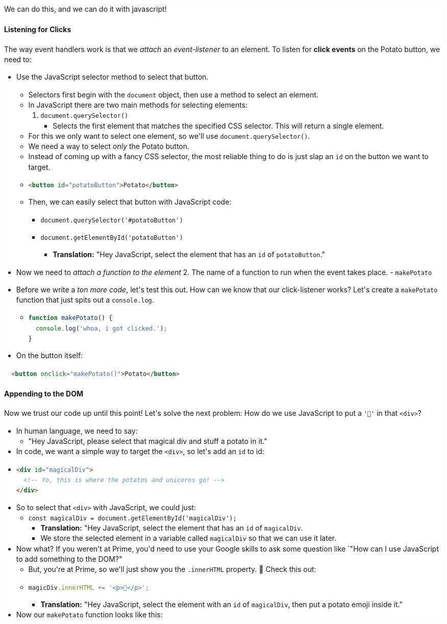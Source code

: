 We can do this, and we can do it with javascript!

#### Listening for Clicks

The way event handlers work is that we *attach* an *event-listener* to an element. To listen for **click events** on the Potato button, we need to:

- Use the JavaScript selector method to select that button.
  - Selectors first begin with the `document` object, then use a method to select an element.
  - In JavaScript there are two main methods for selecting elements:
    1. `document.querySelector()`
        - Selects the first element that matches the specified CSS selector. This will return a single element.
  - For this we only want to select one element, so we'll use `document.querySelector()`.
  - We need a way to select *only* the Potato button.
  - Instead of coming up with a fancy CSS selector, the most reliable thing to do is just slap an `id` on the button we want to target.
  - ```html
    <button id="potatoButton">Potato</button>
    ```
  - Then, we can easily select that button with JavaScript code:
    - `document.querySelector('#potatoButton')`
    - `document.getElementById('potatoButton')`

      - **Translation:** "Hey JavaScript, select the element that has an `id` of `potatoButton`."
  
- Now we need to *attach a function to the element*
    2. The name of a function to run when the event takes place.
        - `makePotato`
- Before we write a *ton more code*, let's test this out. How can we know that our click-listener works? Let's create a `makePotato` function that just spits out a `console.log`.
  - ```js
    function makePotato() {
      console.log('whoa, i got clicked.');
    }
    ```
- On the button itself:
```html
  <button onclick="makePotato()">Potato</button>
```

#### Appending to the DOM

Now we trust our code up until this point! Let's solve the next problem: How do we use JavaScript to put a `'🥔'` in that `<div>`?
- In human language, we need to say:
  - "Hey JavaScript, please select that magical div and stuff a potato in it."
- In code, we want a simple way to target the `<div>`, so let's add an `id` to id:
- ```html
  <div id="magicalDiv">
    <!-- Yo, this is where the potatos and unicorns go! -->
  </div>
  ```
- So to select that `<div>` with JavaScript, we could just:
  - `const magicalDiv = document.getElementById('magicalDiv');`
    - **Translation:** "Hey JavaScript, select the element that has an `id` of `magicalDiv`.
    - We store the selected element in a variable called `magicalDiv` so that we can use it later.
- Now what? If you weren't at Prime, you'd need to use your Google skills to ask some question like `"How can I use JavaScript to add something to the DOM?"
  - But, you're at Prime, so we'll just show you the `.innerHTML` property. 🙂 Check this out:
  - ```js
    magicDiv.innerHTML += '<p>🥔</p>';
    ```
    - **Translation:** "Hey JavaScript, select the element with an `id` of `magicalDiv`, then put a potato emoji inside it."
- Now our `makePotato` function looks like this:
```js
  ```